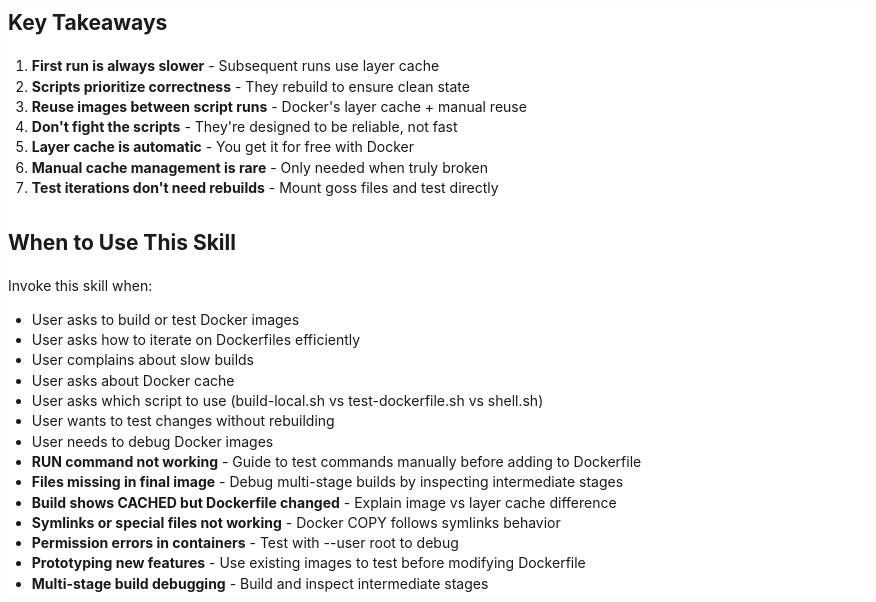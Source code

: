 ## Key Takeaways

1. **First run is always slower** - Subsequent runs use layer cache
2. **Scripts prioritize correctness** - They rebuild to ensure clean state
3. **Reuse images between script runs** - Docker's layer cache + manual reuse
4. **Don't fight the scripts** - They're designed to be reliable, not fast
5. **Layer cache is automatic** - You get it for free with Docker
6. **Manual cache management is rare** - Only needed when truly broken
7. **Test iterations don't need rebuilds** - Mount goss files and test directly

## When to Use This Skill

Invoke this skill when:
- User asks to build or test Docker images
- User asks how to iterate on Dockerfiles efficiently
- User complains about slow builds
- User asks about Docker cache
- User asks which script to use (build-local.sh vs test-dockerfile.sh vs shell.sh)
- User wants to test changes without rebuilding
- User needs to debug Docker images
- **RUN command not working** - Guide to test commands manually before adding to Dockerfile
- **Files missing in final image** - Debug multi-stage builds by inspecting intermediate stages
- **Build shows CACHED but Dockerfile changed** - Explain image vs layer cache difference
- **Symlinks or special files not working** - Docker COPY follows symlinks behavior
- **Permission errors in containers** - Test with --user root to debug
- **Prototyping new features** - Use existing images to test before modifying Dockerfile
- **Multi-stage build debugging** - Build and inspect intermediate stages
